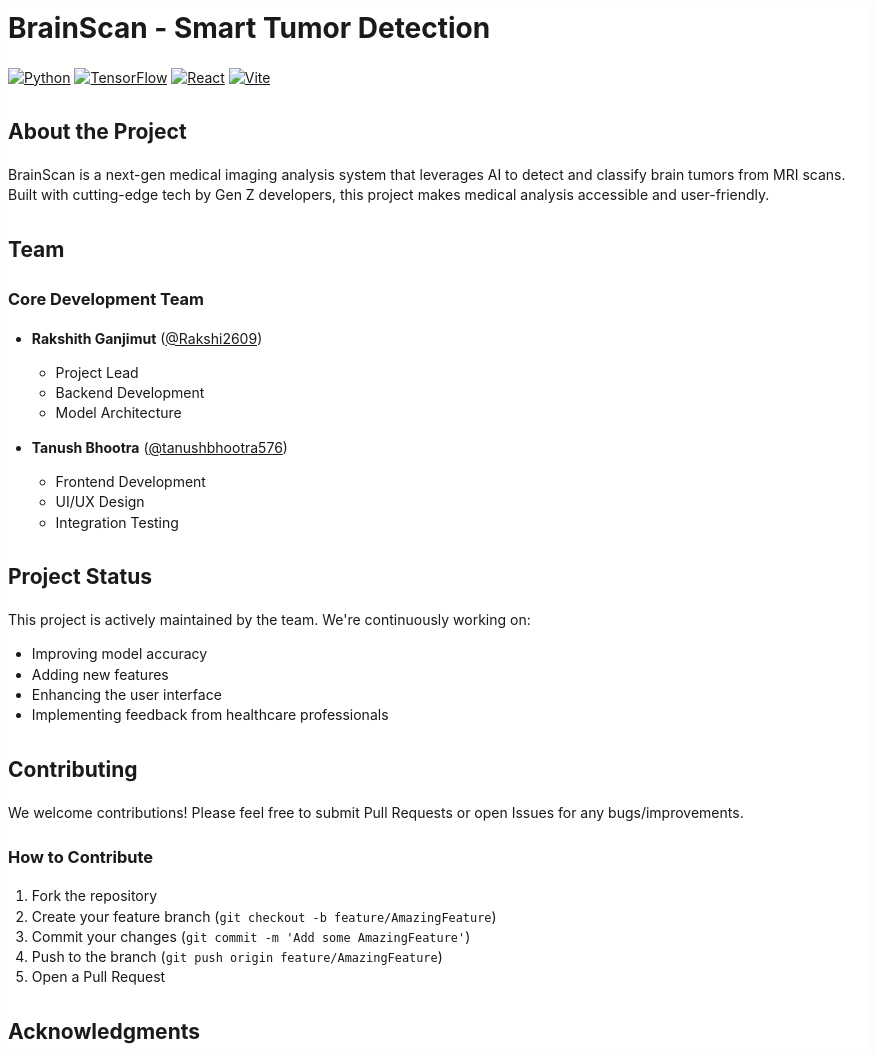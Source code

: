 # BrainScan - Smart Tumor Detection

[![Python](https://img.shields.io/badge/Python-3.13-blue.svg)](https://python.org)
[![TensorFlow](https://img.shields.io/badge/TensorFlow-2.15-orange.svg)](https://tensorflow.org)
[![React](https://img.shields.io/badge/React-18-61dafb.svg)](https://reactjs.org)
[![Vite](https://img.shields.io/badge/Vite-5.0-646cff.svg)](https://vitejs.dev)

##  About the Project

BrainScan is a next-gen medical imaging analysis system that leverages AI to detect and classify brain tumors from MRI scans. Built with cutting-edge tech by Gen Z developers, this project makes medical analysis accessible and user-friendly.

##  Team

### Core Development Team
- **Rakshith Ganjimut** ([@Rakshi2609](https://github.com/Rakshi2609))
  - Project Lead
  - Backend Development
  - Model Architecture

- **Tanush Bhootra** ([@tanushbhootra576](https://github.com/tanushbhootra576))
  - Frontend Development
  - UI/UX Design
  - Integration Testing

##  Project Status

This project is actively maintained by the team. We're continuously working on:
- Improving model accuracy
- Adding new features
- Enhancing the user interface
- Implementing feedback from healthcare professionals

##  Contributing

We welcome contributions! Please feel free to submit Pull Requests or open Issues for any bugs/improvements.

### How to Contribute
1. Fork the repository
2. Create your feature branch (`git checkout -b feature/AmazingFeature`)
3. Commit your changes (`git commit -m 'Add some AmazingFeature'`)
4. Push to the branch (`git push origin feature/AmazingFeature`)
5. Open a Pull Request

##  Acknowledgments
